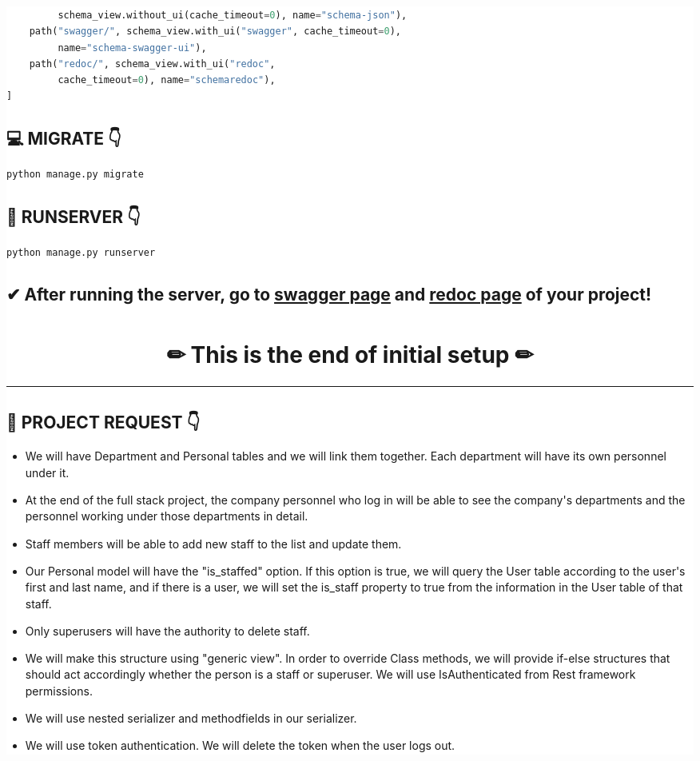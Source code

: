 ```python
         schema_view.without_ui(cache_timeout=0), name="schema-json"),
    path("swagger/", schema_view.with_ui("swagger", cache_timeout=0),
         name="schema-swagger-ui"),
    path("redoc/", schema_view.with_ui("redoc",
         cache_timeout=0), name="schemaredoc"),
]
```

## 💻 MIGRATE 👇

```bash
python manage.py migrate
```

## 🚀 RUNSERVER 👇

```bash
python manage.py runserver
```

## ✔ After running the server, go to [swagger page](http://127.0.0.1:8000/swagger/) and [redoc page](http://localhost:8000/redoc/) of your project!

# <center> ✏ This is the end of initial setup ✏ </center>

<hr>


## 🔑 PROJECT REQUEST 👇

- We will have Department and Personal tables and we will link them together. Each department will have its own personnel under it.

- At the end of the full stack project, the company personnel who log in will be able to see the company's departments and the personnel working under those departments in detail.

- Staff members will be able to add new staff to the list and update them.

- Our Personal model will have the "is_staffed" option. If this option is true, we will query the User table according to the user's first and last name, and if there is a user, we will set the is_staff property to true from the information in the User table of that staff.

- Only superusers will have the authority to delete staff.

- We will make this structure using "generic view". In order to override Class methods, we will provide if-else structures that should act accordingly whether the person is a staff or superuser. We will use IsAuthenticated from Rest framework permissions.

- We will use nested serializer and methodfields in our serializer.

- We will use token authentication. We will delete the token when the user logs out.
